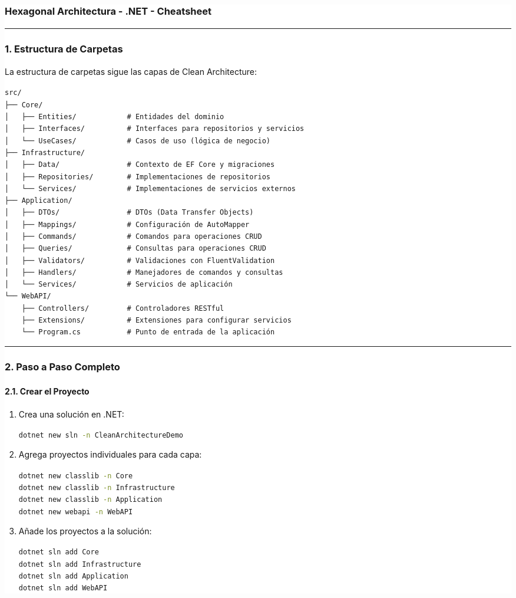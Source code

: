 ### Hexagonal Architectura - .NET - Cheatsheet
---

### **1. Estructura de Carpetas**
La estructura de carpetas sigue las capas de Clean Architecture:

```
src/
├── Core/
│   ├── Entities/            # Entidades del dominio
│   ├── Interfaces/          # Interfaces para repositorios y servicios
│   └── UseCases/            # Casos de uso (lógica de negocio)
├── Infrastructure/
│   ├── Data/                # Contexto de EF Core y migraciones
│   ├── Repositories/        # Implementaciones de repositorios
│   └── Services/            # Implementaciones de servicios externos
├── Application/
│   ├── DTOs/                # DTOs (Data Transfer Objects)
│   ├── Mappings/            # Configuración de AutoMapper
│   ├── Commands/            # Comandos para operaciones CRUD
│   ├── Queries/             # Consultas para operaciones CRUD
│   ├── Validators/          # Validaciones con FluentValidation
│   ├── Handlers/            # Manejadores de comandos y consultas
│   └── Services/            # Servicios de aplicación
└── WebAPI/
    ├── Controllers/         # Controladores RESTful
    ├── Extensions/          # Extensiones para configurar servicios
    └── Program.cs           # Punto de entrada de la aplicación
```

---

### **2. Paso a Paso Completo**

#### **2.1. Crear el Proyecto**
1. Crea una solución en .NET:
   ```bash
   dotnet new sln -n CleanArchitectureDemo
   ```
2. Agrega proyectos individuales para cada capa:
   ```bash
   dotnet new classlib -n Core
   dotnet new classlib -n Infrastructure
   dotnet new classlib -n Application
   dotnet new webapi -n WebAPI
   ```

3. Añade los proyectos a la solución:
   ```bash
   dotnet sln add Core
   dotnet sln add Infrastructure
   dotnet sln add Application
   dotnet sln add WebAPI
   ```
